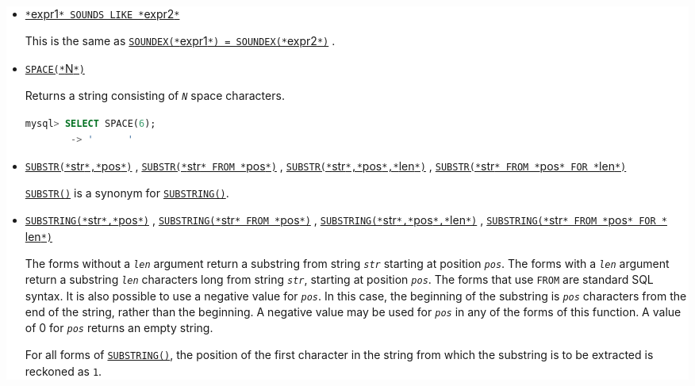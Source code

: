 - [`*`expr1`* SOUNDS LIKE *`expr2`*`](https://dev.mysql.com/doc/refman/8.0/en/string-functions.html#operator_sounds-like)

  This is the same
  as [`SOUNDEX(*`expr1`*) = SOUNDEX(*`expr2`*)`](https://dev.mysql.com/doc/refman/8.0/en/string-functions.html#function_soundex)
  .

- [`SPACE(*`N`*)`](https://dev.mysql.com/doc/refman/8.0/en/string-functions.html#function_space)

  Returns a string consisting of _`N`_ space characters.

  ```sql
  mysql> SELECT SPACE(6);
          -> '      '
  ```

- [`SUBSTR(*`str`*,*`pos`*)`](https://dev.mysql.com/doc/refman/8.0/en/string-functions.html#function_substr)
  , [`SUBSTR(*`str`* FROM *`pos`*)`](https://dev.mysql.com/doc/refman/8.0/en/string-functions.html#function_substr)
  , [`SUBSTR(*`str`*,*`pos`*,*`len`*)`](https://dev.mysql.com/doc/refman/8.0/en/string-functions.html#function_substr)
  , [`SUBSTR(*`str`* FROM *`pos`* FOR *`len`*)`](https://dev.mysql.com/doc/refman/8.0/en/string-functions.html#function_substr)

  [`SUBSTR()`](https://dev.mysql.com/doc/refman/8.0/en/string-functions.html#function_substr) is a synonym
  for [`SUBSTRING()`](https://dev.mysql.com/doc/refman/8.0/en/string-functions.html#function_substring).

- [`SUBSTRING(*`str`*,*`pos`*)`](https://dev.mysql.com/doc/refman/8.0/en/string-functions.html#function_substring)
  , [`SUBSTRING(*`str`* FROM *`pos`*)`](https://dev.mysql.com/doc/refman/8.0/en/string-functions.html#function_substring)
  , [`SUBSTRING(*`str`*,*`pos`*,*`len`*)`](https://dev.mysql.com/doc/refman/8.0/en/string-functions.html#function_substring)
  , [`SUBSTRING(*`str`* FROM *`pos`* FOR *`len`*)`](https://dev.mysql.com/doc/refman/8.0/en/string-functions.html#function_substring)

  The forms without a _`len`_ argument return a substring from string _`str`_ starting at position _`pos`_. The forms
  with a _`len`_ argument return a substring _`len`_ characters long from string _`str`_, starting at position _`pos`_.
  The forms that use `FROM` are standard SQL syntax. It is also possible to use a negative value for _`pos`_. In this
  case, the beginning of the substring is _`pos`_ characters from the end of the string, rather than the beginning. A
  negative value may be used for _`pos`_ in any of the forms of this function. A value of 0 for _`pos`_ returns an empty
  string.

  For all forms of [`SUBSTRING()`](https://dev.mysql.com/doc/refman/8.0/en/string-functions.html#function_substring),
  the position of the first character in the string from which the substring is to be extracted is reckoned as `1`.
